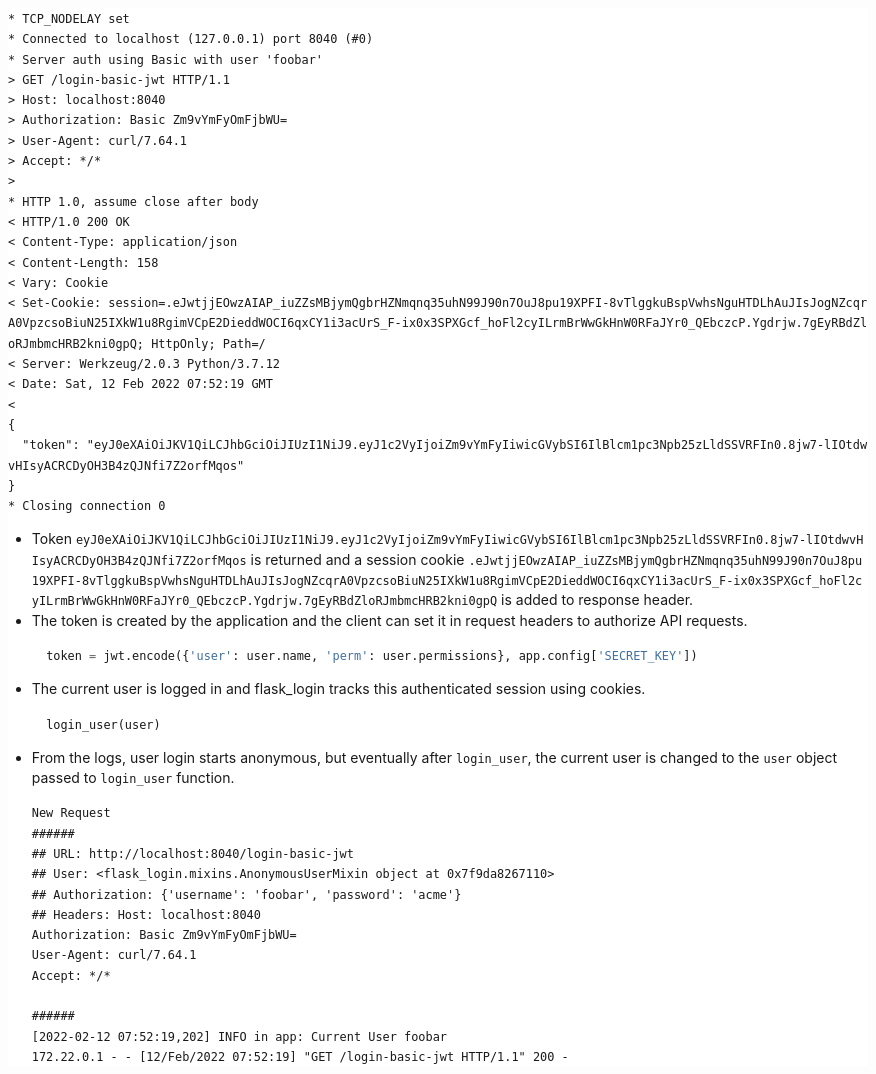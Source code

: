  ```
  * TCP_NODELAY set
  * Connected to localhost (127.0.0.1) port 8040 (#0)
  * Server auth using Basic with user 'foobar'
  > GET /login-basic-jwt HTTP/1.1
  > Host: localhost:8040
  > Authorization: Basic Zm9vYmFyOmFjbWU=
  > User-Agent: curl/7.64.1
  > Accept: */*
  >
  * HTTP 1.0, assume close after body
  < HTTP/1.0 200 OK
  < Content-Type: application/json
  < Content-Length: 158
  < Vary: Cookie
  < Set-Cookie: session=.eJwtjjEOwzAIAP_iuZZsMBjymQgbrHZNmqnq35uhN99J90n7OuJ8pu19XPFI-8vTlggkuBspVwhsNguHTDLhAuJIsJogNZcqrA0VpzcsoBiuN25IXkW1u8RgimVCpE2DieddWOCI6qxCY1i3acUrS_F-ix0x3SPXGcf_hoFl2cyILrmBrWwGkHnW0RFaJYr0_QEbczcP.Ygdrjw.7gEyRBdZloRJmbmcHRB2kni0gpQ; HttpOnly; Path=/
  < Server: Werkzeug/2.0.3 Python/3.7.12
  < Date: Sat, 12 Feb 2022 07:52:19 GMT
  <
  {
    "token": "eyJ0eXAiOiJKV1QiLCJhbGciOiJIUzI1NiJ9.eyJ1c2VyIjoiZm9vYmFyIiwicGVybSI6IlBlcm1pc3Npb25zLldSSVRFIn0.8jw7-lIOtdwvHIsyACRCDyOH3B4zQJNfi7Z2orfMqos"
  }
  * Closing connection 0
  ```

* Token `eyJ0eXAiOiJKV1QiLCJhbGciOiJIUzI1NiJ9.eyJ1c2VyIjoiZm9vYmFyIiwicGVybSI6IlBlcm1pc3Npb25zLldSSVRFIn0.8jw7-lIOtdwvHIsyACRCDyOH3B4zQJNfi7Z2orfMqos` is returned and a session cookie `.eJwtjjEOwzAIAP_iuZZsMBjymQgbrHZNmqnq35uhN99J90n7OuJ8pu19XPFI-8vTlggkuBspVwhsNguHTDLhAuJIsJogNZcqrA0VpzcsoBiuN25IXkW1u8RgimVCpE2DieddWOCI6qxCY1i3acUrS_F-ix0x3SPXGcf_hoFl2cyILrmBrWwGkHnW0RFaJYr0_QEbczcP.Ygdrjw.7gEyRBdZloRJmbmcHRB2kni0gpQ` is added to response header.
* The token is created by the application and the client can set it in request headers to authorize API requests.
  ```python
    token = jwt.encode({'user': user.name, 'perm': user.permissions}, app.config['SECRET_KEY'])
  ```
* The current user is logged in and flask_login tracks this authenticated session using cookies.
  ```python
    login_user(user)
  ```
* From the logs, user login starts anonymous, but eventually after `login_user`, the current user is changed to the `user` object passed to `login_user` function.
  ```
  New Request
  ######
  ## URL: http://localhost:8040/login-basic-jwt
  ## User: <flask_login.mixins.AnonymousUserMixin object at 0x7f9da8267110>
  ## Authorization: {'username': 'foobar', 'password': 'acme'}
  ## Headers: Host: localhost:8040
  Authorization: Basic Zm9vYmFyOmFjbWU=
  User-Agent: curl/7.64.1
  Accept: */*

  ######
  [2022-02-12 07:52:19,202] INFO in app: Current User foobar
  172.22.0.1 - - [12/Feb/2022 07:52:19] "GET /login-basic-jwt HTTP/1.1" 200 -
  ```
